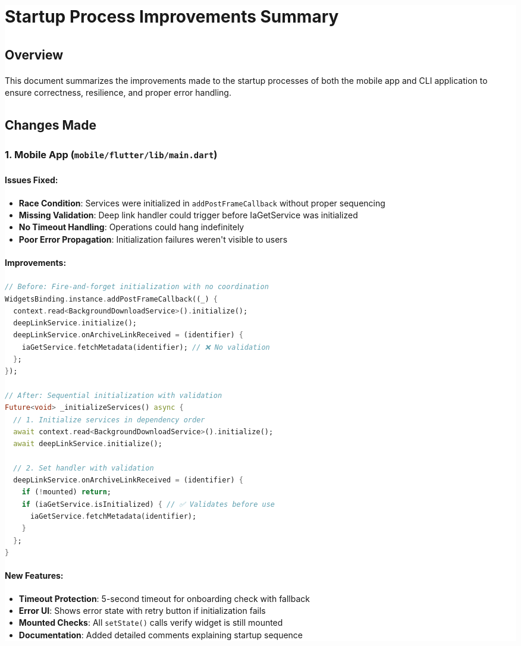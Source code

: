 # Startup Process Improvements Summary

## Overview

This document summarizes the improvements made to the startup processes of both the mobile app and CLI application to ensure correctness, resilience, and proper error handling.

## Changes Made

### 1. Mobile App (`mobile/flutter/lib/main.dart`)

#### Issues Fixed:
- **Race Condition**: Services were initialized in `addPostFrameCallback` without proper sequencing
- **Missing Validation**: Deep link handler could trigger before IaGetService was initialized
- **No Timeout Handling**: Operations could hang indefinitely
- **Poor Error Propagation**: Initialization failures weren't visible to users

#### Improvements:
```dart
// Before: Fire-and-forget initialization with no coordination
WidgetsBinding.instance.addPostFrameCallback((_) {
  context.read<BackgroundDownloadService>().initialize();
  deepLinkService.initialize();
  deepLinkService.onArchiveLinkReceived = (identifier) {
    iaGetService.fetchMetadata(identifier); // ❌ No validation
  };
});

// After: Sequential initialization with validation
Future<void> _initializeServices() async {
  // 1. Initialize services in dependency order
  await context.read<BackgroundDownloadService>().initialize();
  await deepLinkService.initialize();
  
  // 2. Set handler with validation
  deepLinkService.onArchiveLinkReceived = (identifier) {
    if (!mounted) return;
    if (iaGetService.isInitialized) { // ✅ Validates before use
      iaGetService.fetchMetadata(identifier);
    }
  };
}
```

#### New Features:
- **Timeout Protection**: 5-second timeout for onboarding check with fallback
- **Error UI**: Shows error state with retry button if initialization fails
- **Mounted Checks**: All `setState()` calls verify widget is still mounted
- **Documentation**: Added detailed comments explaining startup sequence
